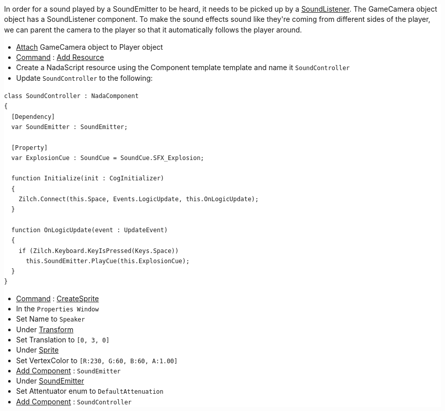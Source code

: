In order for a sound played by a SoundEmitter to be heard, it needs to be picked up by a [ SoundListener](https://github.com/ZilchEngine/ZilchDocs/blob/master/code_reference/class_reference/soundlistener.md). The GameCamera object object has a SoundListener component. To make the sound effects sound like they're coming from different sides of the player, we can parent the camera to the player so that it automatically follows the player around.

- [ Attach](https://github.com/ZilchEngine/ZilchDocs/blob/master/zilch_editor_documentation/tutorials/architecture/hierarchies.md) GameCamera object to Player object
- [ Command](https://github.com/ZilchEngine/ZilchDocs/blob/master/zilch_editor_documentation/zilchmanual/editor/editorcommands/commands.md) : [ Add Resource](https://github.com/ZilchEngine/ZilchDocs/blob/master/zilch_editor_documentation/zilchmanual/editor/editorcommands/resourceadding.md)
 - Create a NadaScript resource using the Component template template and name it `SoundController`
- Update `SoundController` to the following:

```lang=csharp, name="SoundController"
class SoundController : NadaComponent
{
  [Dependency]
  var SoundEmitter : SoundEmitter;
  
  [Property]
  var ExplosionCue : SoundCue = SoundCue.SFX_Explosion;
  
  function Initialize(init : CogInitializer)
  {
    Zilch.Connect(this.Space, Events.LogicUpdate, this.OnLogicUpdate);
  }
  
  function OnLogicUpdate(event : UpdateEvent)
  {
    if (Zilch.Keyboard.KeyIsPressed(Keys.Space))
      this.SoundEmitter.PlayCue(this.ExplosionCue);
  }
}
```

- [ Command](https://github.com/ZilchEngine/ZilchDocs/blob/master/zilch_editor_documentation/zilchmanual/editor/editorcommands/commands.md) : [ CreateSprite](https://github.com/ZilchEngine/ZilchDocs/blob/master/code_reference/command_reference.md#createsprite)
- In the `Properties Window`
 - Set Name  to `Speaker`
 - Under [ Transform](https://github.com/ZilchEngine/ZilchDocs/blob/master/code_reference/class_reference/transform.md)
  - Set Translation  to `[0, 3, 0]`
 - Under [ Sprite](https://github.com/ZilchEngine/ZilchDocs/blob/master/code_reference/class_reference/sprite.md)
  - Set VertexColor  to `[R:230, G:60, B:60, A:1.00]`
 - [ Add Component](https://github.com/ZilchEngine/ZilchDocs/blob/master/zilch_editor_documentation/zilchmanual/editor/addremovecomponent.md) : `SoundEmitter`
 - Under [ SoundEmitter](https://github.com/ZilchEngine/ZilchDocs/blob/master/code_reference/class_reference/soundemitter.md)
  - Set Attentuator enum to `DefaultAttenuation`
 - [ Add Component](https://github.com/ZilchEngine/ZilchDocs/blob/master/zilch_editor_documentation/zilchmanual/editor/addremovecomponent.md) : `SoundController`
